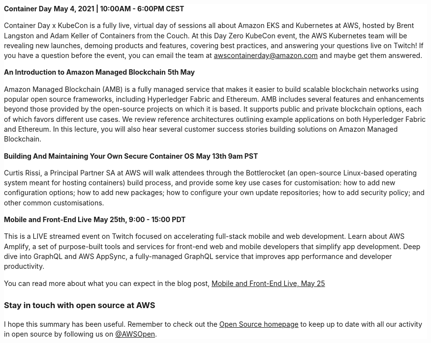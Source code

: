 **Container Day**
**May 4, 2021 | 10:00AM - 6:00PM CEST**

Container Day x KubeCon is a fully live, virtual day of sessions all about Amazon EKS and Kubernetes at AWS, hosted by Brent Langston and Adam Keller of Containers from the Couch. At this Day Zero KubeCon event, the AWS Kubernetes team will be revealing new launches, demoing products and features, covering best practices, and answering your questions live on Twitch! If you have a question before the event, you can email the team at awscontainerday@amazon.com and maybe get them answered.

**An Introduction to Amazon Managed Blockchain**
**5th May**

Amazon Managed Blockchain (AMB) is a fully managed service that makes it easier to build scalable blockchain networks using popular open source frameworks, including Hyperledger Fabric and Ethereum. AMB includes several features and enhancements beyond those provided by the open-source projects on which it is based. It supports public and private blockchain options, each of which favors different use cases. We review reference architectures outlining example applications on both Hyperledger Fabric and Ethereum. In this lecture, you will also hear several customer success stories building solutions on Amazon Managed Blockchain.


**Building And Maintaining Your Own Secure Container OS**
**May 13th 9am PST**

Curtis Rissi, a Principal Partner SA at AWS will walk attendees through the Bottlerocket (an open-source Linux-based operating system meant for hosting containers) build process, and provide some key use cases for customisation: how to add new configuration options; how to add new packages; how to configure your own update repositories; how to add security policy; and other common customisations. 


**Mobile and Front-End Live**
**May 25th, 9:00 - 15:00 PDT**

This is a LIVE streamed event on Twitch  focused on accelerating full-stack mobile and web development. Learn about AWS Amplify, a set of purpose-built tools and services for front-end web and mobile developers that simplify app development. Deep dive into GraphQL and AWS AppSync, a fully-managed GraphQL service that improves app performance and developer productivity.

You can read more about what you can expect in the blog post, [Mobile and Front-End Live, May 25](https://aws.amazon.com/blogs/mobile/mobile-and-front-end-live-may-25-registration-open/)



### Stay in touch with open source at AWS

I hope this summary has been useful. Remember to check out the [Open Source homepage](https://aws.amazon.com/opensource/?opensource-all.sort-by=item.additionalFields.startDate&opensource-all.sort-order=asc) to keep up to date with all our activity in open source by following us on [@AWSOpen](https://twitter.com/AWSOpen).